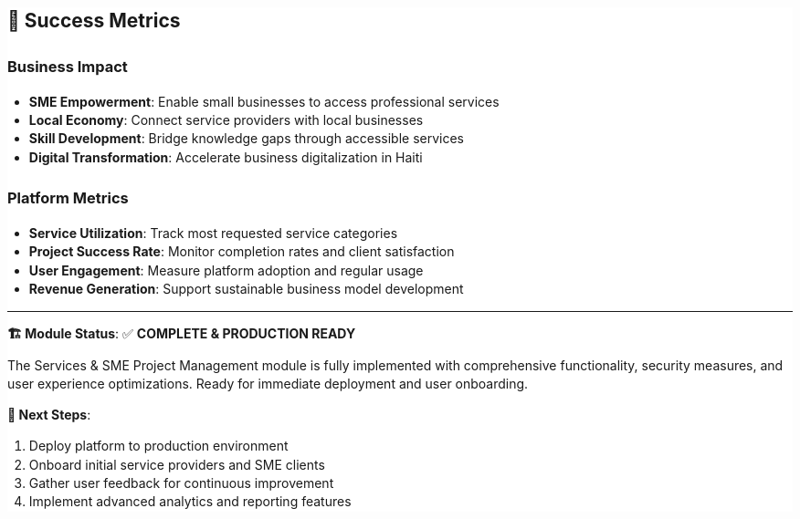 ## 🎉 Success Metrics

### Business Impact
- **SME Empowerment**: Enable small businesses to access professional services
- **Local Economy**: Connect service providers with local businesses
- **Skill Development**: Bridge knowledge gaps through accessible services
- **Digital Transformation**: Accelerate business digitalization in Haiti

### Platform Metrics
- **Service Utilization**: Track most requested service categories
- **Project Success Rate**: Monitor completion rates and client satisfaction
- **User Engagement**: Measure platform adoption and regular usage
- **Revenue Generation**: Support sustainable business model development

---

**🏗️ Module Status**: ✅ **COMPLETE & PRODUCTION READY**

The Services & SME Project Management module is fully implemented with comprehensive functionality, security measures, and user experience optimizations. Ready for immediate deployment and user onboarding.

**🎯 Next Steps**: 
1. Deploy platform to production environment
2. Onboard initial service providers and SME clients
3. Gather user feedback for continuous improvement
4. Implement advanced analytics and reporting features